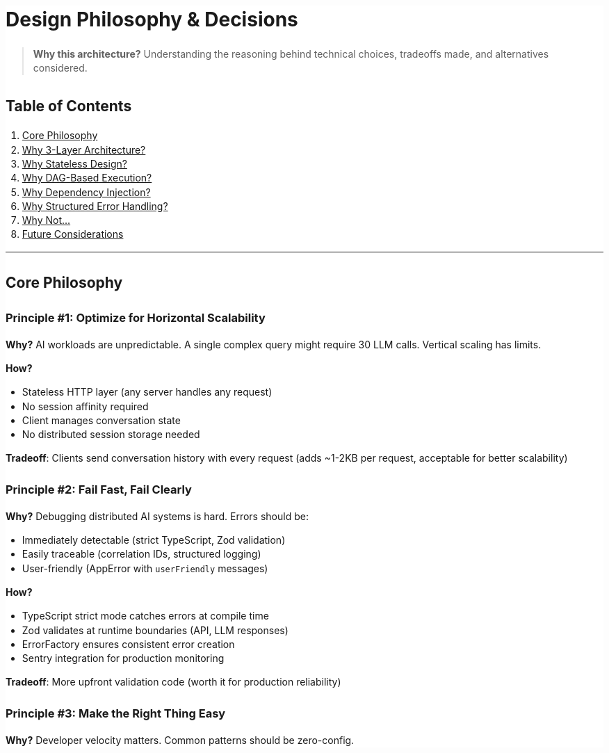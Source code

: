 # Design Philosophy & Decisions

> **Why this architecture?** Understanding the reasoning behind technical choices, tradeoffs made, and alternatives considered.

## Table of Contents

1. [Core Philosophy](#core-philosophy)
2. [Why 3-Layer Architecture?](#why-3-layer-architecture)
3. [Why Stateless Design?](#why-stateless-design)
4. [Why DAG-Based Execution?](#why-dag-based-execution)
5. [Why Dependency Injection?](#why-dependency-injection)
6. [Why Structured Error Handling?](#why-structured-error-handling)
7. [Why Not...](#why-not)
8. [Future Considerations](#future-considerations)

---

## Core Philosophy

### Principle #1: Optimize for Horizontal Scalability

**Why?** AI workloads are unpredictable. A single complex query might require 30 LLM calls. Vertical scaling has limits.

**How?**
- Stateless HTTP layer (any server handles any request)
- No session affinity required
- Client manages conversation state
- No distributed session storage needed

**Tradeoff**: Clients send conversation history with every request (adds ~1-2KB per request, acceptable for better scalability)

### Principle #2: Fail Fast, Fail Clearly

**Why?** Debugging distributed AI systems is hard. Errors should be:
- Immediately detectable (strict TypeScript, Zod validation)
- Easily traceable (correlation IDs, structured logging)
- User-friendly (AppError with `userFriendly` messages)

**How?**
- TypeScript strict mode catches errors at compile time
- Zod validates at runtime boundaries (API, LLM responses)
- ErrorFactory ensures consistent error creation
- Sentry integration for production monitoring

**Tradeoff**: More upfront validation code (worth it for production reliability)

### Principle #3: Make the Right Thing Easy

**Why?** Developer velocity matters. Common patterns should be zero-config.
